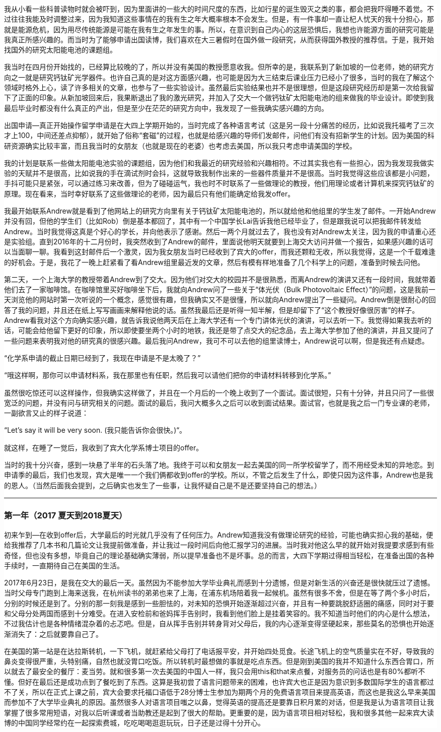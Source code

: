 我从小看一些科普读物时就会被吓到，因为里面讲的一些大的时间尺度的东西，比如行星的诞生毁灭之类的事，都会把我吓得睡不着觉。不过往往我能及时调整过来，因为我知道这些事情在的我有生之年大概率根本不会发生。但是，有一件事却一直让杞人忧天的我十分担心，那就是能源危机，因为用尽传统能源是可能在我有生之年发生的事。所以，在意识到自己内心的这层恐惧后，我想也许能源方面的研究可能是我真正所感兴趣的。而当时为了能够申请出国读博，我们喜欢在大三暑假时在国外做一段研究，从而获得国外教授的推荐信。于是，我开始找国外的研究太阳能电池的课题组。

我当时在四月份开始找的，已经算比较晚的了，所以并没有美国的教授愿意收我。但所幸的是，我联系到了新加坡的一位老师，她的研究方向之一就是研究钙钛矿光学器件。也许自己真的是对这方面感兴趣，也可能是因为大三结束后课业压力已经小了很多，当时的我在了解这个领域时格外上心，读了许多相关的文章，也参与了一些实验设计。虽然最后实验结果也并不是很理想，但是这段研究经历却是第一次给我留下了正面的印象。从新加坡回来后，我果断退出了我的激光研究，并加入了交大一个做钙钛矿太阳能电池的组来做我的毕业设计。即使到我最后毕业时都没有什么真正的产出，但是至少在茫茫的研究方向中，我发现了一些我确实感兴趣的方向。

出国申请—真正开始操作留学申请是在大四上学期开始的，当时完成了各种语言考试（这是另一段十分痛苦的经历，比如说我托福考了三次才上100，中间还差点抑郁），就开始了俗称“套磁”的过程，也就是给感兴趣的导师们发邮件，问他们有没有招新学生的计划。因为美国的科研资源确实比较丰富，而且我当时的女朋友（也就是现在的老婆）也考虑去美国，所以我只考虑申请美国的学校。

我的计划是联系一些做太阳能电池实验的课题组，因为他们和我最近的研究经验和兴趣相符。不过其实我也有一些担心，因为我发现我做实验的天赋并不是很高，比如说我的手在滴试剂时会抖，这就导致我制作出来的一些器件质量并不是很高。当时我觉得这些应该都是小问题，手抖可能只是紧张，可以通过练习来改善，但为了碰碰运气，我也时不时联系了一些做理论的教授，他们用理论或者计算机来探究钙钛矿的原理。现在看来，当时幸好联系了这些做理论的老师，因为最后只有他们能确定给我发offer。

我最开始联系Andrew就是看到了他网站上的研究方向里有关于钙钛矿太阳能电池的，所以就给他和他组里的学生发了邮件。一开始Andrew并没有回，但他的学生们（比如Rob）倒是基本都回了，其中有一个中国学长Lai告诉我他已经毕业了，但是跟我说可以把我邮件转发给Andrew。当时我觉得这真是个好心的学长，并向他表示了感谢。然后一两个月就过去了，我也没有对Andrew太关注，因为我的申请重心还是实验组。直到2016年的十二月份时，我突然收到了Andrew的邮件，里面说他明天就要到上海交大访问并做一个报告，如果感兴趣的话可以当面聊一聊。我看到这封邮件后一个激灵，因为我女朋友当时已经收到了宾大的offer，而我还颗粒无收，所以我觉得，这是一个千载难逢的好机会。于是，我花了一晚上赶紧看了看Andrew组里最近发的文章，然后有模有样地准备了几个科学上的问题，准备到时候去问他。

第二天，一个上海大学的教授带着Andrew到了交大。因为他们对交大的校园并不是很熟悉，而离Andrew的演讲又还有一段时间，我就带着他们去了一家咖啡馆。在咖啡馆里买好咖啡坐下后，我就向Andrew问了一些关于“体光伏（Bulk Photovoltaic Effect）”的问题，这是我前一天浏览他的网站时第一次听说的一个概念，感觉很有趣，但我确实又不是很懂，所以就向Andrew提出了一些疑问。Andrew倒是很耐心的回答了我的问题，并且还在纸上写写画画来解释他说的话。虽然我最后还是听得一知半解，但是却留下了“这个教授好像很厉害”的样子。Andrew看我对这个方向确实感兴趣，就告诉我说他两天后在上海大学还有一个专门讲体光伏的演讲，可以去听一下。我觉得如果我去听的话，可能会给他留下更好的印象，所以即使要坐两个小时的地铁，我还是带了点交大的纪念品，去上海大学参加了他的演讲，并且又提问了一些问题来表明我对他的研究真的很感兴趣。最后我问Andrew，我可不可以去他的组里读博士，Andrew说可以啊，但是我还有点疑虑。

“化学系申请的截止日期已经到了，我现在申请是不是太晚了？”

“哦这样啊，那你可以申请材料系，我在那里也有任职，然后我可以请他们把你的申请材料转移到化学系。”

虽然很吃惊还可以这样操作，但我确实这样做了，并且在一个月后的一个晚上收到了一个面试。面试很短，只有十分钟，并且只问了一些很宽泛的问题，并没有问与研究相关的问题。面试的最后，我问大概多久之后可以收到面试结果。面试官，也就是我之后一门专业课的老师，一副欲言又止的样子说道：

“Let’s say it will be very soon. (我只能告诉你会很快。)“。

就这样，在睡了一觉后，我收到了宾大化学系博士项目的offer。

当时的我十分兴奋，感到一块悬了半年的石头落了地。我终于可以和女朋友一起去美国的同一所学校留学了，而不用经受未知的异地恋。到申请季的最后，我们也发现，宾大是唯一一个我们俩都收到offer的学校。所以，不管之后发生了什么，即使只因为这件事，Andrew也是我的恩人。（当然后面我会提到，之后确实也发生了一些事，让我怀疑自己是不是还要坚持自己的想法。）

***

### 第一年（2017 夏天到2018夏天）

初来乍到—在收到offer后，大学最后的时光就几乎没有了任何压力。Andrew知道我没有做理论研究的经验，可能也确实担心我的基础，便给我推荐了几本书和几篇论文让我提前做准备，并让我过一段时间后向他汇报学习的进展。当时我对他这么早的就开始对我提要求感到有些奇怪，但也没有多想，毕竟自己的理论基础确实薄弱，所以提早准备也不是坏事。总的而言，大四下学期过得相当轻松，在准备出国的各种手续时，一直期待自己在美国的生活。

2017年6月23日，是我在交大的最后一天。虽然因为不能参加大学毕业典礼而感到十分遗憾，但是对新生活的兴奋还是很快就压过了遗憾。当时父母专门跑到上海来送我，在杭州读书的弟弟也来了上海，在浦东机场陪着我一起候机。虽然有很多不舍，但是在等了两个多小时后，分别的时候还是到了。分别的那一刻我是感到一些胆怯的，对未知的恐惧开始逐渐超过兴奋，并且有一种要跳脱舒适圈的痛感，同时对于要和父母分处两国而感到十分难受。在进入安检前和爸妈挥手告别时，我看到他们脸上是挂着笑容的。我不知道当时他们的内心是什么想法，不过我估计也是各种情绪混杂着的忐忑吧。但是，自从挥手告别并转身背对父母后，我的内心逐渐变得坚硬起来，那些莫名的恐惧也开始逐渐消失了：之后就要靠自己了。

在美国的第一站是在达拉斯转机，一下飞机，就赶紧给父母打了电话报平安，并开始四处觅食。长途飞机上的空气质量实在不好，导致我的鼻炎变得很严重，头特别痛，自然也就没胃口吃饭。所以转机时最想做的事就是吃点东西。但是刚到美国的我并不知道什么东西合胃口，所以就去了最安全的餐厅：麦当劳。就和很多第一次去美国的中国人一样，我只会用this和that来点餐，对服务员的问话也是有80%都听不懂。但好在最后还是成功点到了餐吃到了东西。这算是我初尝了语言问题带来的困难，也许宾大也正是因为意识到多数国际学生的语言都过不了关，所以在正式上课之前，宾大会要求托福口语低于28分博士生参加为期两个月的免费语言项目来提高英语，而这也是我这么早来美国而参加不了大学毕业典礼的原因。虽然很多人对语言项目嗤之以鼻，觉得英语的提高还是要靠日积月累的对话，但是我是认为语言项目让我掌握了很多常用短语，对我以后听课或者当助教还是起到了很大的帮助。更重要的是，因为语言项目相对轻松，我和很多其他一起来宾大读博的中国同学经常约在一起探索费城，吃吃喝喝逛逛玩玩，日子还是过得十分开心。
